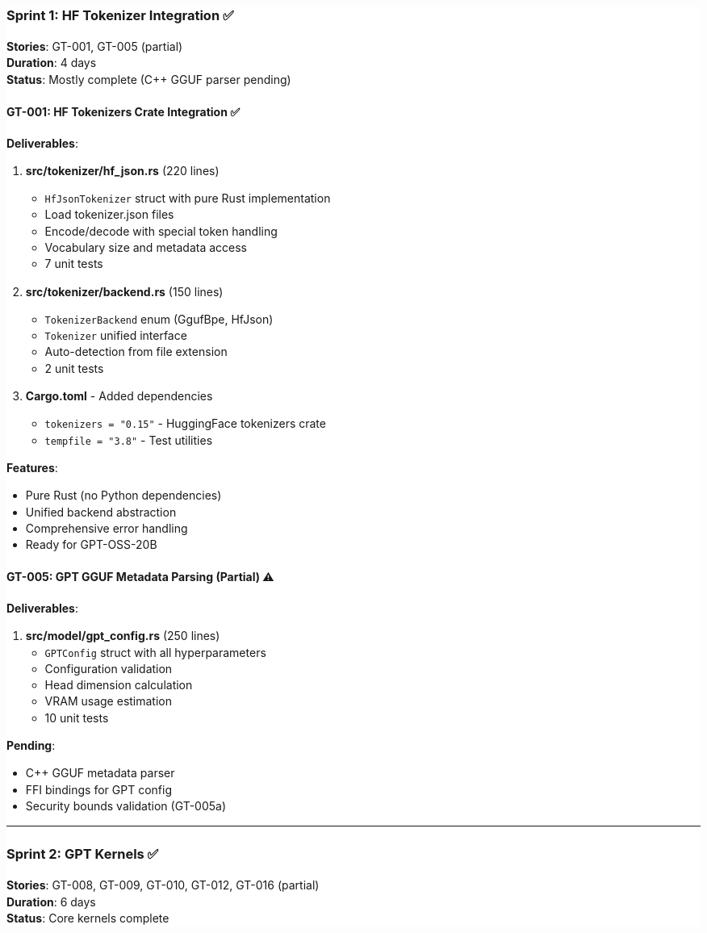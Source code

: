 
### Sprint 1: HF Tokenizer Integration ✅

**Stories**: GT-001, GT-005 (partial)  
**Duration**: 4 days  
**Status**: Mostly complete (C++ GGUF parser pending)

#### GT-001: HF Tokenizers Crate Integration ✅

**Deliverables**:
1. **src/tokenizer/hf_json.rs** (220 lines)
   - `HfJsonTokenizer` struct with pure Rust implementation
   - Load tokenizer.json files
   - Encode/decode with special token handling
   - Vocabulary size and metadata access
   - 7 unit tests

2. **src/tokenizer/backend.rs** (150 lines)
   - `TokenizerBackend` enum (GgufBpe, HfJson)
   - `Tokenizer` unified interface
   - Auto-detection from file extension
   - 2 unit tests

3. **Cargo.toml** - Added dependencies
   - `tokenizers = "0.15"` - HuggingFace tokenizers crate
   - `tempfile = "3.8"` - Test utilities

**Features**:
- Pure Rust (no Python dependencies)
- Unified backend abstraction
- Comprehensive error handling
- Ready for GPT-OSS-20B

#### GT-005: GPT GGUF Metadata Parsing (Partial) ⚠️

**Deliverables**:
1. **src/model/gpt_config.rs** (250 lines)
   - `GPTConfig` struct with all hyperparameters
   - Configuration validation
   - Head dimension calculation
   - VRAM usage estimation
   - 10 unit tests

**Pending**:
- C++ GGUF metadata parser
- FFI bindings for GPT config
- Security bounds validation (GT-005a)

---

### Sprint 2: GPT Kernels ✅

**Stories**: GT-008, GT-009, GT-010, GT-012, GT-016 (partial)  
**Duration**: 6 days  
**Status**: Core kernels complete
